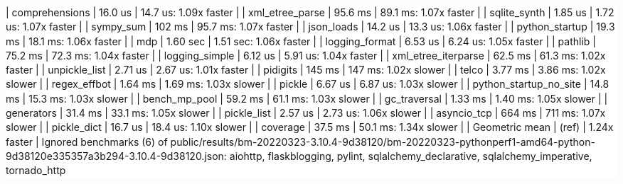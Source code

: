 | comprehensions          | 16.0 us                                                                  | 14.7 us: 1.09x faster                                                      |
| xml_etree_parse         | 95.6 ms                                                                  | 89.1 ms: 1.07x faster                                                      |
| sqlite_synth            | 1.85 us                                                                  | 1.72 us: 1.07x faster                                                      |
| sympy_sum               | 102 ms                                                                   | 95.7 ms: 1.07x faster                                                      |
| json_loads              | 14.2 us                                                                  | 13.3 us: 1.06x faster                                                      |
| python_startup          | 19.3 ms                                                                  | 18.1 ms: 1.06x faster                                                      |
| mdp                     | 1.60 sec                                                                 | 1.51 sec: 1.06x faster                                                     |
| logging_format          | 6.53 us                                                                  | 6.24 us: 1.05x faster                                                      |
| pathlib                 | 75.2 ms                                                                  | 72.3 ms: 1.04x faster                                                      |
| logging_simple          | 6.12 us                                                                  | 5.91 us: 1.04x faster                                                      |
| xml_etree_iterparse     | 62.5 ms                                                                  | 61.3 ms: 1.02x faster                                                      |
| unpickle_list           | 2.71 us                                                                  | 2.67 us: 1.01x faster                                                      |
| pidigits                | 145 ms                                                                   | 147 ms: 1.02x slower                                                       |
| telco                   | 3.77 ms                                                                  | 3.86 ms: 1.02x slower                                                      |
| regex_effbot            | 1.64 ms                                                                  | 1.69 ms: 1.03x slower                                                      |
| pickle                  | 6.67 us                                                                  | 6.87 us: 1.03x slower                                                      |
| python_startup_no_site  | 14.8 ms                                                                  | 15.3 ms: 1.03x slower                                                      |
| bench_mp_pool           | 59.2 ms                                                                  | 61.1 ms: 1.03x slower                                                      |
| gc_traversal            | 1.33 ms                                                                  | 1.40 ms: 1.05x slower                                                      |
| generators              | 31.4 ms                                                                  | 33.1 ms: 1.05x slower                                                      |
| pickle_list             | 2.57 us                                                                  | 2.73 us: 1.06x slower                                                      |
| asyncio_tcp             | 664 ms                                                                   | 711 ms: 1.07x slower                                                       |
| pickle_dict             | 16.7 us                                                                  | 18.4 us: 1.10x slower                                                      |
| coverage                | 37.5 ms                                                                  | 50.1 ms: 1.34x slower                                                      |
| Geometric mean          | (ref)                                                                    | 1.24x faster                                                               |
Ignored benchmarks (6) of public/results/bm-20220323-3.10.4-9d38120/bm-20220323-pythonperf1-amd64-python-9d38120e335357a3b294-3.10.4-9d38120.json: aiohttp, flaskblogging, pylint, sqlalchemy_declarative, sqlalchemy_imperative, tornado_http
